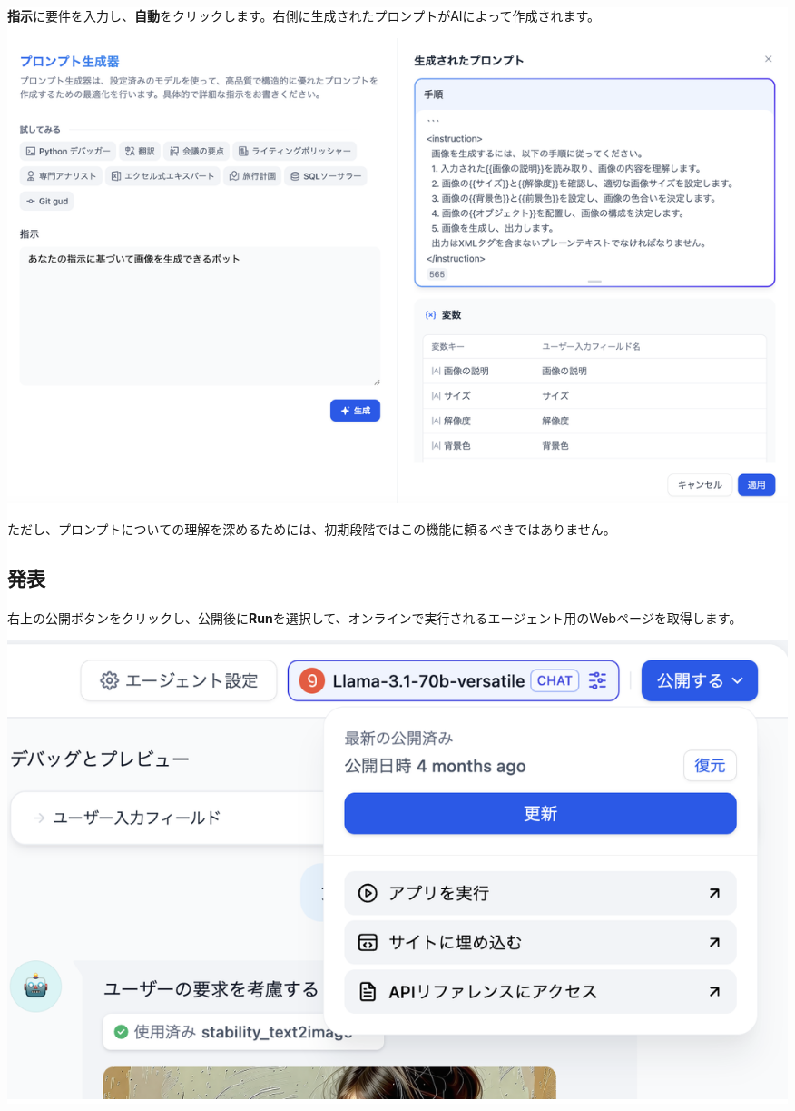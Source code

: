
**指示**に要件を入力し、**自動**をクリックします。右側に生成されたプロンプトがAIによって作成されます。

![](../../../img/workshop/prompt-gen-2-jp.png)

ただし、プロンプトについての理解を深めるためには、初期段階ではこの機能に頼るべきではありません。

## 発表

右上の公開ボタンをクリックし、公開後に**Run**を選択して、オンラインで実行されるエージェント用のWebページを取得します。

![](../../../img/workshop/build-ai-image-generation-app-13-jp.png)
